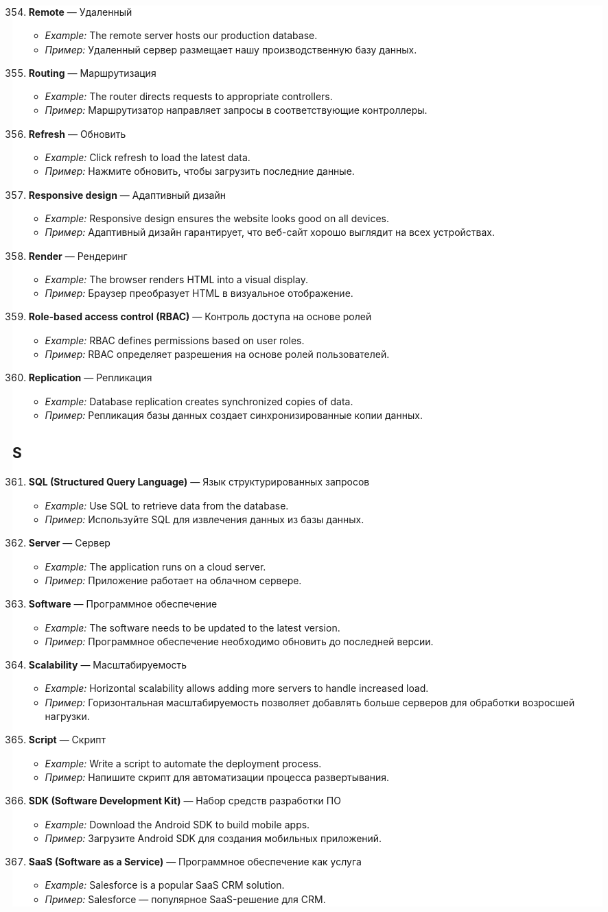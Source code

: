 354. **Remote** — Удаленный
     * *Example:* The remote server hosts our production database.
     * *Пример:* Удаленный сервер размещает нашу производственную базу данных.

355. **Routing** — Маршрутизация
     * *Example:* The router directs requests to appropriate controllers.
     * *Пример:* Маршрутизатор направляет запросы в соответствующие контроллеры.

356. **Refresh** — Обновить
     * *Example:* Click refresh to load the latest data.
     * *Пример:* Нажмите обновить, чтобы загрузить последние данные.

357. **Responsive design** — Адаптивный дизайн
     * *Example:* Responsive design ensures the website looks good on all devices.
     * *Пример:* Адаптивный дизайн гарантирует, что веб-сайт хорошо выглядит на всех устройствах.

358. **Render** — Рендеринг
     * *Example:* The browser renders HTML into a visual display.
     * *Пример:* Браузер преобразует HTML в визуальное отображение.

359. **Role-based access control (RBAC)** — Контроль доступа на основе ролей
     * *Example:* RBAC defines permissions based on user roles.
     * *Пример:* RBAC определяет разрешения на основе ролей пользователей.

360. **Replication** — Репликация
     * *Example:* Database replication creates synchronized copies of data.
     * *Пример:* Репликация базы данных создает синхронизированные копии данных.

## S

361. **SQL (Structured Query Language)** — Язык структурированных запросов
     * *Example:* Use SQL to retrieve data from the database.
     * *Пример:* Используйте SQL для извлечения данных из базы данных.

362. **Server** — Сервер
     * *Example:* The application runs on a cloud server.
     * *Пример:* Приложение работает на облачном сервере.

363. **Software** — Программное обеспечение
     * *Example:* The software needs to be updated to the latest version.
     * *Пример:* Программное обеспечение необходимо обновить до последней версии.

364. **Scalability** — Масштабируемость
     * *Example:* Horizontal scalability allows adding more servers to handle increased load.
     * *Пример:* Горизонтальная масштабируемость позволяет добавлять больше серверов для обработки возросшей нагрузки.

365. **Script** — Скрипт
     * *Example:* Write a script to automate the deployment process.
     * *Пример:* Напишите скрипт для автоматизации процесса развертывания.

366. **SDK (Software Development Kit)** — Набор средств разработки ПО
     * *Example:* Download the Android SDK to build mobile apps.
     * *Пример:* Загрузите Android SDK для создания мобильных приложений.

367. **SaaS (Software as a Service)** — Программное обеспечение как услуга
     * *Example:* Salesforce is a popular SaaS CRM solution.
     * *Пример:* Salesforce — популярное SaaS-решение для CRM.
